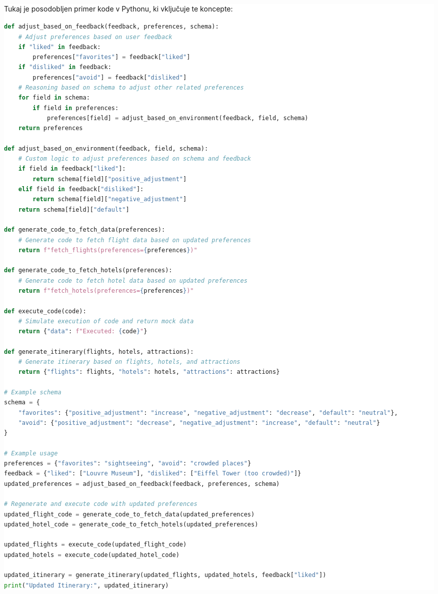 Tukaj je posodobljen primer kode v Pythonu, ki vključuje te koncepte:

```python
def adjust_based_on_feedback(feedback, preferences, schema):
    # Adjust preferences based on user feedback
    if "liked" in feedback:
        preferences["favorites"] = feedback["liked"]
    if "disliked" in feedback:
        preferences["avoid"] = feedback["disliked"]
    # Reasoning based on schema to adjust other related preferences
    for field in schema:
        if field in preferences:
            preferences[field] = adjust_based_on_environment(feedback, field, schema)
    return preferences

def adjust_based_on_environment(feedback, field, schema):
    # Custom logic to adjust preferences based on schema and feedback
    if field in feedback["liked"]:
        return schema[field]["positive_adjustment"]
    elif field in feedback["disliked"]:
        return schema[field]["negative_adjustment"]
    return schema[field]["default"]

def generate_code_to_fetch_data(preferences):
    # Generate code to fetch flight data based on updated preferences
    return f"fetch_flights(preferences={preferences})"

def generate_code_to_fetch_hotels(preferences):
    # Generate code to fetch hotel data based on updated preferences
    return f"fetch_hotels(preferences={preferences})"

def execute_code(code):
    # Simulate execution of code and return mock data
    return {"data": f"Executed: {code}"}

def generate_itinerary(flights, hotels, attractions):
    # Generate itinerary based on flights, hotels, and attractions
    return {"flights": flights, "hotels": hotels, "attractions": attractions}

# Example schema
schema = {
    "favorites": {"positive_adjustment": "increase", "negative_adjustment": "decrease", "default": "neutral"},
    "avoid": {"positive_adjustment": "decrease", "negative_adjustment": "increase", "default": "neutral"}
}

# Example usage
preferences = {"favorites": "sightseeing", "avoid": "crowded places"}
feedback = {"liked": ["Louvre Museum"], "disliked": ["Eiffel Tower (too crowded)"]}
updated_preferences = adjust_based_on_feedback(feedback, preferences, schema)

# Regenerate and execute code with updated preferences
updated_flight_code = generate_code_to_fetch_data(updated_preferences)
updated_hotel_code = generate_code_to_fetch_hotels(updated_preferences)

updated_flights = execute_code(updated_flight_code)
updated_hotels = execute_code(updated_hotel_code)

updated_itinerary = generate_itinerary(updated_flights, updated_hotels, feedback["liked"])
print("Updated Itinerary:", updated_itinerary)
```
